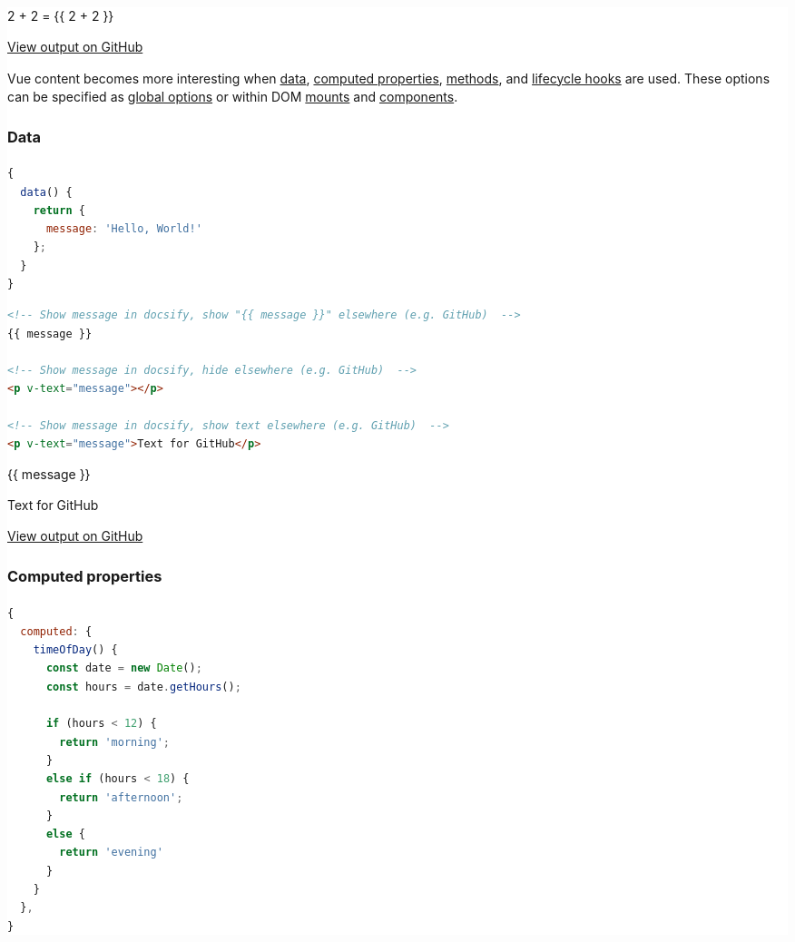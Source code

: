   <p>2 + 2 = {{ 2 + 2 }}</p>
</output>

[View output on GitHub](https://github.com/docsifyjs/docsify/blob/develop/docs/vue.md#template-syntax)

Vue content becomes more interesting when [data](#data), [computed properties](#computed-properties), [methods](#methods), and [lifecycle hooks](#lifecycle-hooks) are used. These options can be specified as [global options](#global-options) or within DOM [mounts](#mounts) and [components](#components).

### Data

```js
{
  data() {
    return {
      message: 'Hello, World!'
    };
  }
}
```


```markdown
<!-- Show message in docsify, show "{{ message }}" elsewhere (e.g. GitHub)  -->
{{ message }}

<!-- Show message in docsify, hide elsewhere (e.g. GitHub)  -->
<p v-text="message"></p>

<!-- Show message in docsify, show text elsewhere (e.g. GitHub)  -->
<p v-text="message">Text for GitHub</p>
```


<output data-lang="output">

{{ message }}

  <p v-text="message"></p>
  <p v-text="message">Text for GitHub</p>
</output>

[View output on GitHub](https://github.com/docsifyjs/docsify/blob/develop/docs/vue.md#data)

### Computed properties

```js
{
  computed: {
    timeOfDay() {
      const date = new Date();
      const hours = date.getHours();

      if (hours < 12) {
        return 'morning';
      }
      else if (hours < 18) {
        return 'afternoon';
      }
      else {
        return 'evening'
      }
    }
  },
}
```
